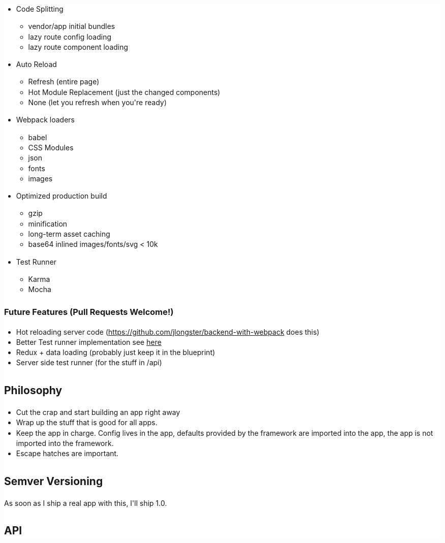 - Code Splitting
  - vendor/app initial bundles
  - lazy route config loading
  - lazy route component loading

- Auto Reload
  - Refresh (entire page)
  - Hot Module Replacement (just the changed components)
  - None (let you refresh when you're ready)

- Webpack loaders
  - babel
  - CSS Modules
  - json
  - fonts
  - images

- Optimized production build
  - gzip
  - minification
  - long-term asset caching
  - base64 inlined images/fonts/svg < 10k

- Test Runner
  - Karma
  - Mocha


### Future Features (Pull Requests Welcome!)

- Hot reloading server code (https://github.com/jlongster/backend-with-webpack does this)
- Better Test runner implementation see [here](#test-runnter)
- Redux + data loading (probably just keep it in the blueprint)
- Server side test runner (for the stuff in /api)




## Philosophy

- Cut the crap and start building an app right away
- Wrap up the stuff that is good for all apps.
- Keep the app in charge. Config lives in the app, defaults provided by
  the framework are imported into the app, the app is not imported into
  the framework.
- Escape hatches are important.




## Semver Versioning

As soon as I ship a real app with this, I'll ship 1.0.




## API
